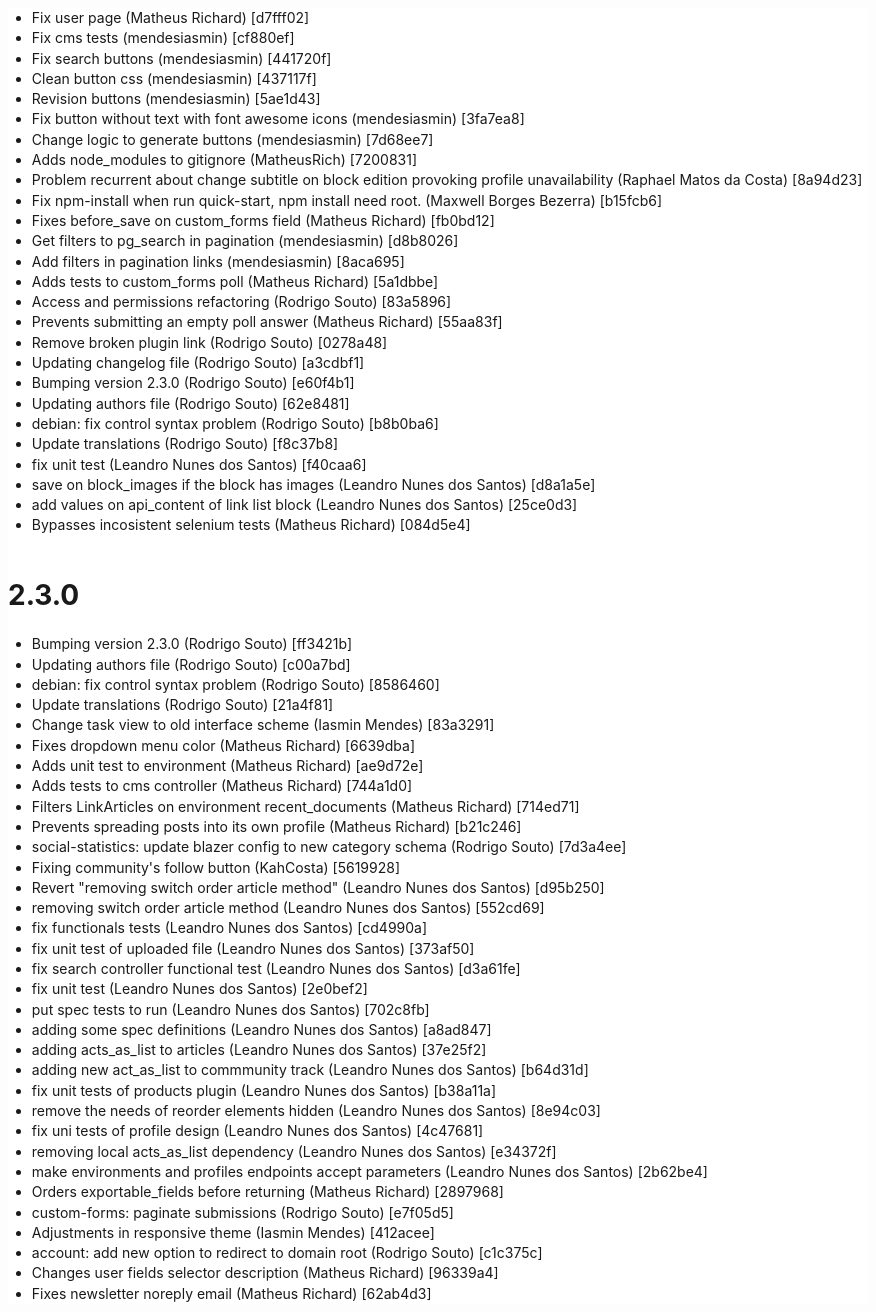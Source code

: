   * Fix user page (Matheus Richard) [d7fff02]
  * Fix cms tests (mendesiasmin) [cf880ef]
  * Fix search buttons (mendesiasmin) [441720f]
  * Clean button css (mendesiasmin) [437117f]
  * Revision buttons (mendesiasmin) [5ae1d43]
  * Fix button without text with font awesome icons (mendesiasmin) [3fa7ea8]
  * Change logic to generate buttons (mendesiasmin) [7d68ee7]
  * Adds node_modules to gitignore (MatheusRich) [7200831]
  * Problem recurrent about change subtitle on block edition provoking profile unavailability (Raphael Matos da Costa) [8a94d23]
  * Fix npm-install when run quick-start, npm install need root. (Maxwell Borges Bezerra) [b15fcb6]
  * Fixes before_save on custom_forms field (Matheus Richard) [fb0bd12]
  * Get filters to pg_search in pagination (mendesiasmin) [d8b8026]
  * Add filters in pagination links (mendesiasmin) [8aca695]
  * Adds tests to custom_forms poll (Matheus Richard) [5a1dbbe]
  * Access and permissions refactoring (Rodrigo Souto) [83a5896]
  * Prevents submitting an empty poll answer (Matheus Richard) [55aa83f]
  * Remove broken plugin link (Rodrigo Souto) [0278a48]
  * Updating changelog file (Rodrigo Souto) [a3cdbf1]
  * Bumping version 2.3.0 (Rodrigo Souto) [e60f4b1]
  * Updating authors file (Rodrigo Souto) [62e8481]
  * debian: fix control syntax problem (Rodrigo Souto) [b8b0ba6]
  * Update translations (Rodrigo Souto) [f8c37b8]
  * fix unit test (Leandro Nunes dos Santos) [f40caa6]
  * save on block_images if the block has images (Leandro Nunes dos Santos) [d8a1a5e]
  * add values on api_content of link list block (Leandro Nunes dos Santos) [25ce0d3]
  * Bypasses incosistent selenium tests (Matheus Richard) [084d5e4]

# 2.3.0
  * Bumping version 2.3.0 (Rodrigo Souto) [ff3421b]
  * Updating authors file (Rodrigo Souto) [c00a7bd]
  * debian: fix control syntax problem (Rodrigo Souto) [8586460]
  * Update translations (Rodrigo Souto) [21a4f81]
  * Change task view to old interface scheme (Iasmin Mendes) [83a3291]
  * Fixes dropdown menu color (Matheus Richard) [6639dba]
  * Adds unit test to environment (Matheus Richard) [ae9d72e]
  * Adds tests to cms controller (Matheus Richard) [744a1d0]
  * Filters LinkArticles on environment recent_documents (Matheus Richard) [714ed71]
  * Prevents spreading posts into its own profile (Matheus Richard) [b21c246]
  * social-statistics: update blazer config to new category schema (Rodrigo Souto) [7d3a4ee]
  * Fixing community's follow button (KahCosta) [5619928]
  * Revert "removing switch order article method" (Leandro Nunes dos Santos) [d95b250]
  * removing switch order article method (Leandro Nunes dos Santos) [552cd69]
  * fix functionals tests (Leandro Nunes dos Santos) [cd4990a]
  * fix unit test of uploaded file (Leandro Nunes dos Santos) [373af50]
  * fix search controller functional test (Leandro Nunes dos Santos) [d3a61fe]
  * fix unit test (Leandro Nunes dos Santos) [2e0bef2]
  * put spec tests to run (Leandro Nunes dos Santos) [702c8fb]
  * adding some spec definitions (Leandro Nunes dos Santos) [a8ad847]
  * adding acts_as_list to articles (Leandro Nunes dos Santos) [37e25f2]
  * adding new act_as_list to commmunity track (Leandro Nunes dos Santos) [b64d31d]
  * fix unit tests of products plugin (Leandro Nunes dos Santos) [b38a11a]
  * remove the needs of reorder elements hidden (Leandro Nunes dos Santos) [8e94c03]
  * fix uni tests of profile design (Leandro Nunes dos Santos) [4c47681]
  * removing local acts_as_list dependency (Leandro Nunes dos Santos) [e34372f]
  * make environments and profiles endpoints accept parameters (Leandro Nunes dos Santos) [2b62be4]
  * Orders exportable_fields before returning (Matheus Richard) [2897968]
  * custom-forms: paginate submissions (Rodrigo Souto) [e7f05d5]
  * Adjustments in responsive theme (Iasmin Mendes) [412acee]
  * account: add new option to redirect to domain root (Rodrigo Souto) [c1c375c]
  * Changes user fields selector description (Matheus Richard) [96339a4]
  * Fixes newsletter noreply email (Matheus Richard) [62ab4d3]